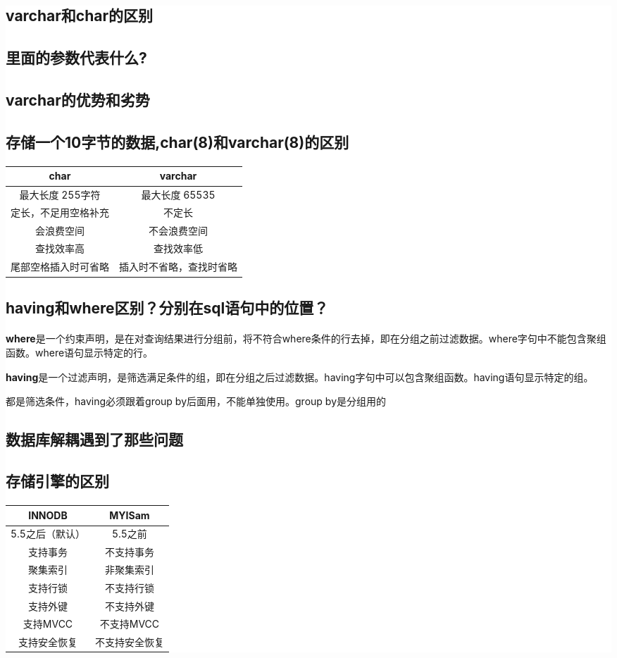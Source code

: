   

## varchar和char的区别

## 里面的参数代表什么?

## varchar的优势和劣势

## 存储一个10字节的数据,char(8)和varchar(8)的区别

|         char         |         varchar          |
| :------------------: | :----------------------: |
|   最大长度 255字符   |      最大长度 65535      |
| 定长，不足用空格补充 |          不定长          |
|      会浪费空间      |       不会浪费空间       |
|      查找效率高      |        查找效率低        |
| 尾部空格插入时可省略 | 插入时不省略，查找时省略 |





## having和where区别？分别在sql语句中的位置？

**where**是一个约束声明，是在对查询结果进行分组前，将不符合where条件的行去掉，即在分组之前过滤数据。where字句中不能包含聚组函数。where语句显示特定的行。

**having**是一个过滤声明，是筛选满足条件的组，即在分组之后过滤数据。having字句中可以包含聚组函数。having语句显示特定的组。

都是筛选条件，having必须跟着group by后面用，不能单独使用。group by是分组用的

## 数据库解耦遇到了那些问题



## 存储引擎的区别

|     INNODB      |     MYISam     |
| :-------------: | :------------: |
| 5.5之后（默认） |    5.5之前     |
|    支持事务     |   不支持事务   |
|    聚集索引     |   非聚集索引   |
|    支持行锁     |   不支持行锁   |
|    支持外键     |   不支持外键   |
|    支持MVCC     |   不支持MVCC   |
|  支持安全恢复   | 不支持安全恢复 |
